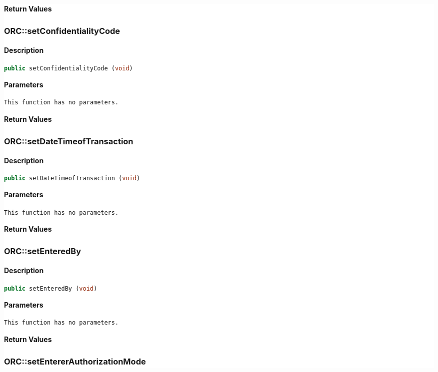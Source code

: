 **Return Values**




### ORC::setConfidentialityCode  

**Description**

```php
public setConfidentialityCode (void)
```

 

 

**Parameters**

`This function has no parameters.`

**Return Values**




### ORC::setDateTimeofTransaction  

**Description**

```php
public setDateTimeofTransaction (void)
```

 

 

**Parameters**

`This function has no parameters.`

**Return Values**




### ORC::setEnteredBy  

**Description**

```php
public setEnteredBy (void)
```

 

 

**Parameters**

`This function has no parameters.`

**Return Values**




### ORC::setEntererAuthorizationMode  
